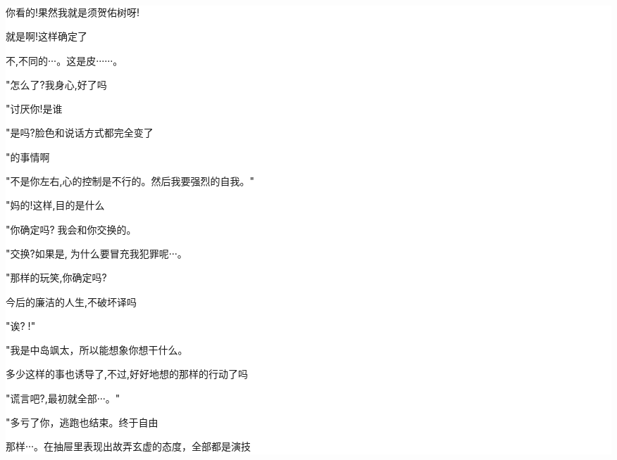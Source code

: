 
你看的!果然我就是须贺佑树呀!



就是啊!这样确定了



不,不同的···。这是皮······。



"怎么了?我身心,好了吗



"讨厌你!是谁



"是吗?脸色和说话方式都完全变了



"的事情啊



"不是你左右,心的控制是不行的。然后我要强烈的自我。"



"妈的!这样,目的是什么



"你确定吗? 我会和你交换的。



"交换?如果是, 为什么要冒充我犯罪呢···。



"那样的玩笑,你确定吗?



今后的廉洁的人生,不破坏译吗



"诶? !"



"我是中岛飒太，所以能想象你想干什么。



多少这样的事也诱导了,不过,好好地想的那样的行动了吗



"谎言吧?,最初就全部···。"



"多亏了你，逃跑也结束。终于自由



那样···。在抽屉里表现出故弄玄虚的态度，全部都是演技


